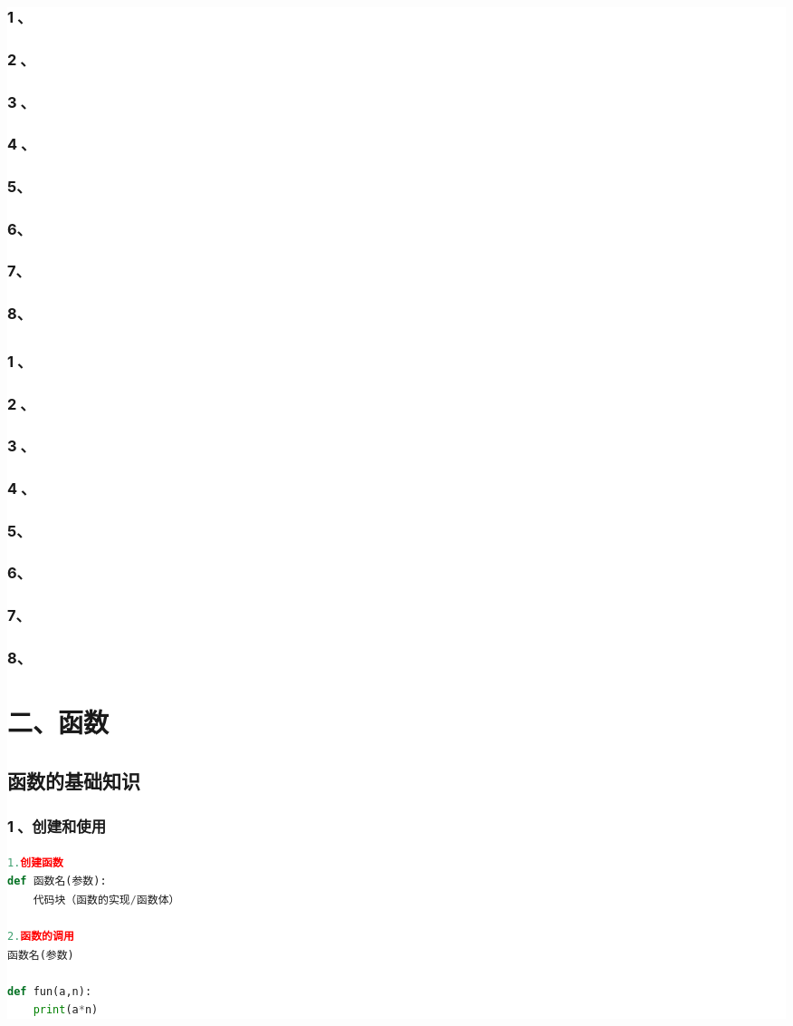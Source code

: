 ## 
### 1 、


### 2 、


### 3 、

### 4 、

### 5、


### 6、


### 7、


### 8、

## 
### 1 、


### 2 、


### 3 、

### 4 、

### 5、


### 6、


### 7、


### 8、





# 二、函数

## 函数的基础知识
### 1 、创建和使⽤
```python
1.创建函数
def 函数名(参数): 
    代码块（函数的实现/函数体）

2.函数的调用
函数名(参数)

def fun(a,n):
	print(a*n)

```